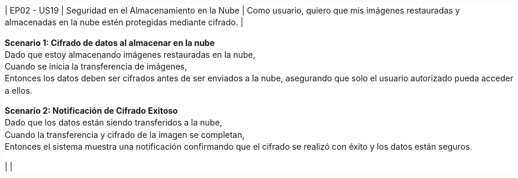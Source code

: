 | EP02 - US19            | Seguridad en el Almacenamiento en la Nube                                                                                   | Como usuario, quiero que mis imágenes restauradas y almacenadas en la nube estén protegidas mediante cifrado.                                                                                                                                                                                                        | <p>**Scenario 1: Cifrado de datos al almacenar en la nube**<br>Dado que estoy almacenando imágenes restauradas en la nube,<br>Cuando se inicia la transferencia de imágenes,<br>Entonces los datos deben ser cifrados antes de ser enviados a la nube, asegurando que solo el usuario autorizado pueda acceder a ellos.</p><p>**Scenario 2: Notificación de Cifrado Exitoso**<br>Dado que los datos están siendo transferidos a la nube,<br>Cuando la transferencia y cifrado de la imagen se completan,<br>Entonces el sistema muestra una notificación confirmando que el cifrado se realizó con éxito y los datos están seguros.</p>                                                                                                                                                                                                                                                                                                                                                                                                                                                                                                                                                                                                                                                                                                                                                                                                                                                                                                                                                                                                                                                                                                                                                                                                                                                                                                             |                                |
